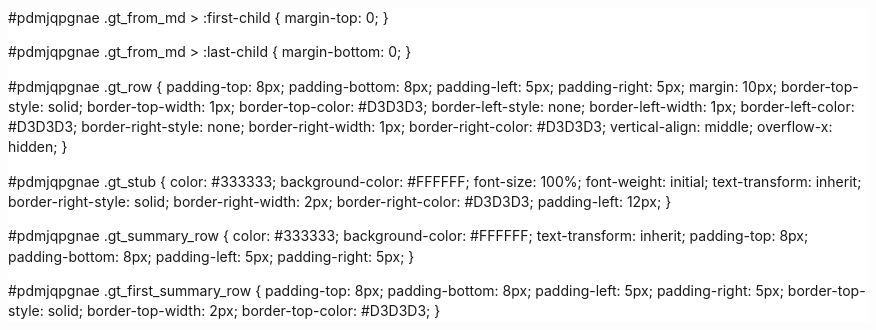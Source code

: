 #pdmjqpgnae .gt_from_md > :first-child {
  margin-top: 0;
}

#pdmjqpgnae .gt_from_md > :last-child {
  margin-bottom: 0;
}

#pdmjqpgnae .gt_row {
  padding-top: 8px;
  padding-bottom: 8px;
  padding-left: 5px;
  padding-right: 5px;
  margin: 10px;
  border-top-style: solid;
  border-top-width: 1px;
  border-top-color: #D3D3D3;
  border-left-style: none;
  border-left-width: 1px;
  border-left-color: #D3D3D3;
  border-right-style: none;
  border-right-width: 1px;
  border-right-color: #D3D3D3;
  vertical-align: middle;
  overflow-x: hidden;
}

#pdmjqpgnae .gt_stub {
  color: #333333;
  background-color: #FFFFFF;
  font-size: 100%;
  font-weight: initial;
  text-transform: inherit;
  border-right-style: solid;
  border-right-width: 2px;
  border-right-color: #D3D3D3;
  padding-left: 12px;
}

#pdmjqpgnae .gt_summary_row {
  color: #333333;
  background-color: #FFFFFF;
  text-transform: inherit;
  padding-top: 8px;
  padding-bottom: 8px;
  padding-left: 5px;
  padding-right: 5px;
}

#pdmjqpgnae .gt_first_summary_row {
  padding-top: 8px;
  padding-bottom: 8px;
  padding-left: 5px;
  padding-right: 5px;
  border-top-style: solid;
  border-top-width: 2px;
  border-top-color: #D3D3D3;
}
